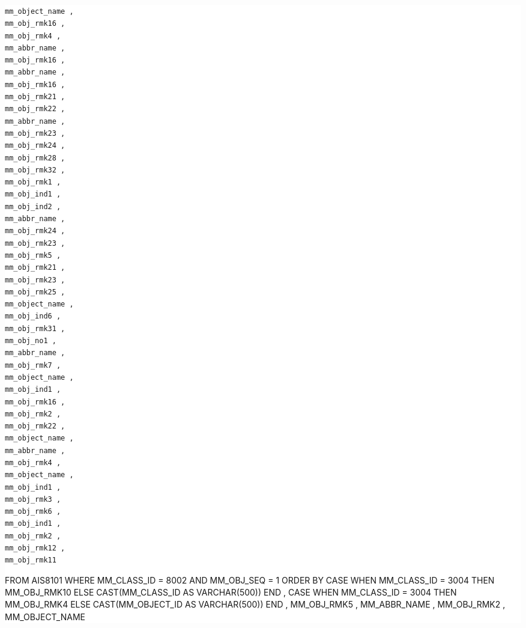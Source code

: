 	mm_object_name ,
	mm_obj_rmk16 ,
	mm_obj_rmk4 ,
	mm_abbr_name ,
	mm_obj_rmk16 ,
	mm_abbr_name ,
	mm_obj_rmk16 ,
	mm_obj_rmk21 ,
	mm_obj_rmk22 ,
	mm_abbr_name ,
	mm_obj_rmk23 ,
	mm_obj_rmk24 ,
	mm_obj_rmk28 ,
	mm_obj_rmk32 ,
	mm_obj_rmk1 ,
	mm_obj_ind1 ,
	mm_obj_ind2 ,
	mm_abbr_name ,
	mm_obj_rmk24 ,
	mm_obj_rmk23 ,
	mm_obj_rmk5 ,
	mm_obj_rmk21 ,
	mm_obj_rmk23 ,
	mm_obj_rmk25 ,
	mm_object_name ,
	mm_obj_ind6 ,
	mm_obj_rmk31 ,
	mm_obj_no1 ,
	mm_abbr_name ,
	mm_obj_rmk7 ,
	mm_object_name ,
	mm_obj_ind1 ,
	mm_obj_rmk16 ,
	mm_obj_rmk2 ,
	mm_obj_rmk22 ,
	mm_object_name ,
	mm_abbr_name ,
	mm_obj_rmk4 ,
	mm_object_name ,
	mm_obj_ind1 ,
	mm_obj_rmk3 ,
	mm_obj_rmk6 ,
	mm_obj_ind1 ,
	mm_obj_rmk2 ,
	mm_obj_rmk12 ,
	mm_obj_rmk11
FROM
	AIS8101
WHERE
	MM_CLASS_ID = 8002
	AND MM_OBJ_SEQ = 1
ORDER BY
	CASE
		WHEN MM_CLASS_ID = 3004 THEN MM_OBJ_RMK10
		ELSE CAST(MM_CLASS_ID AS VARCHAR(500))
	END ,
	CASE
		WHEN MM_CLASS_ID = 3004 THEN MM_OBJ_RMK4
		ELSE CAST(MM_OBJECT_ID AS VARCHAR(500))
	END ,
	MM_OBJ_RMK5 ,
	MM_ABBR_NAME ,
	MM_OBJ_RMK2 ,
	MM_OBJECT_NAME